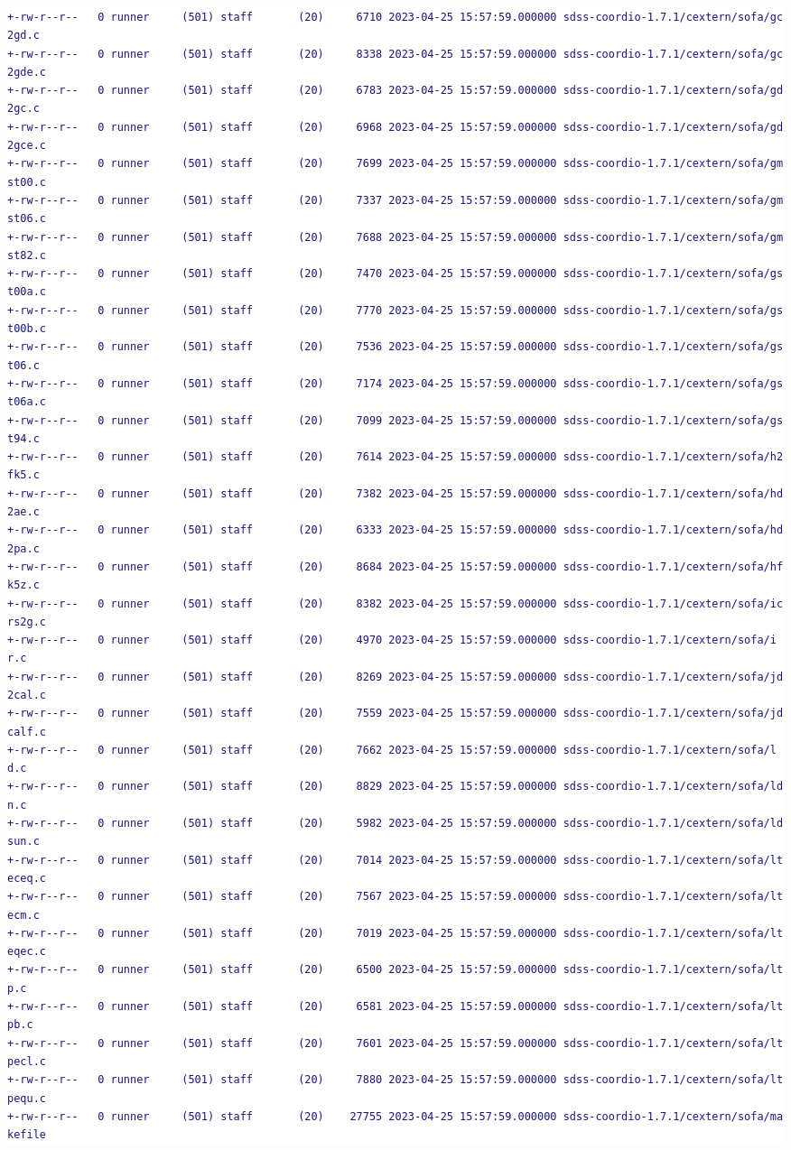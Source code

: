 ```diff
+-rw-r--r--   0 runner     (501) staff       (20)     6710 2023-04-25 15:57:59.000000 sdss-coordio-1.7.1/cextern/sofa/gc2gd.c
+-rw-r--r--   0 runner     (501) staff       (20)     8338 2023-04-25 15:57:59.000000 sdss-coordio-1.7.1/cextern/sofa/gc2gde.c
+-rw-r--r--   0 runner     (501) staff       (20)     6783 2023-04-25 15:57:59.000000 sdss-coordio-1.7.1/cextern/sofa/gd2gc.c
+-rw-r--r--   0 runner     (501) staff       (20)     6968 2023-04-25 15:57:59.000000 sdss-coordio-1.7.1/cextern/sofa/gd2gce.c
+-rw-r--r--   0 runner     (501) staff       (20)     7699 2023-04-25 15:57:59.000000 sdss-coordio-1.7.1/cextern/sofa/gmst00.c
+-rw-r--r--   0 runner     (501) staff       (20)     7337 2023-04-25 15:57:59.000000 sdss-coordio-1.7.1/cextern/sofa/gmst06.c
+-rw-r--r--   0 runner     (501) staff       (20)     7688 2023-04-25 15:57:59.000000 sdss-coordio-1.7.1/cextern/sofa/gmst82.c
+-rw-r--r--   0 runner     (501) staff       (20)     7470 2023-04-25 15:57:59.000000 sdss-coordio-1.7.1/cextern/sofa/gst00a.c
+-rw-r--r--   0 runner     (501) staff       (20)     7770 2023-04-25 15:57:59.000000 sdss-coordio-1.7.1/cextern/sofa/gst00b.c
+-rw-r--r--   0 runner     (501) staff       (20)     7536 2023-04-25 15:57:59.000000 sdss-coordio-1.7.1/cextern/sofa/gst06.c
+-rw-r--r--   0 runner     (501) staff       (20)     7174 2023-04-25 15:57:59.000000 sdss-coordio-1.7.1/cextern/sofa/gst06a.c
+-rw-r--r--   0 runner     (501) staff       (20)     7099 2023-04-25 15:57:59.000000 sdss-coordio-1.7.1/cextern/sofa/gst94.c
+-rw-r--r--   0 runner     (501) staff       (20)     7614 2023-04-25 15:57:59.000000 sdss-coordio-1.7.1/cextern/sofa/h2fk5.c
+-rw-r--r--   0 runner     (501) staff       (20)     7382 2023-04-25 15:57:59.000000 sdss-coordio-1.7.1/cextern/sofa/hd2ae.c
+-rw-r--r--   0 runner     (501) staff       (20)     6333 2023-04-25 15:57:59.000000 sdss-coordio-1.7.1/cextern/sofa/hd2pa.c
+-rw-r--r--   0 runner     (501) staff       (20)     8684 2023-04-25 15:57:59.000000 sdss-coordio-1.7.1/cextern/sofa/hfk5z.c
+-rw-r--r--   0 runner     (501) staff       (20)     8382 2023-04-25 15:57:59.000000 sdss-coordio-1.7.1/cextern/sofa/icrs2g.c
+-rw-r--r--   0 runner     (501) staff       (20)     4970 2023-04-25 15:57:59.000000 sdss-coordio-1.7.1/cextern/sofa/ir.c
+-rw-r--r--   0 runner     (501) staff       (20)     8269 2023-04-25 15:57:59.000000 sdss-coordio-1.7.1/cextern/sofa/jd2cal.c
+-rw-r--r--   0 runner     (501) staff       (20)     7559 2023-04-25 15:57:59.000000 sdss-coordio-1.7.1/cextern/sofa/jdcalf.c
+-rw-r--r--   0 runner     (501) staff       (20)     7662 2023-04-25 15:57:59.000000 sdss-coordio-1.7.1/cextern/sofa/ld.c
+-rw-r--r--   0 runner     (501) staff       (20)     8829 2023-04-25 15:57:59.000000 sdss-coordio-1.7.1/cextern/sofa/ldn.c
+-rw-r--r--   0 runner     (501) staff       (20)     5982 2023-04-25 15:57:59.000000 sdss-coordio-1.7.1/cextern/sofa/ldsun.c
+-rw-r--r--   0 runner     (501) staff       (20)     7014 2023-04-25 15:57:59.000000 sdss-coordio-1.7.1/cextern/sofa/lteceq.c
+-rw-r--r--   0 runner     (501) staff       (20)     7567 2023-04-25 15:57:59.000000 sdss-coordio-1.7.1/cextern/sofa/ltecm.c
+-rw-r--r--   0 runner     (501) staff       (20)     7019 2023-04-25 15:57:59.000000 sdss-coordio-1.7.1/cextern/sofa/lteqec.c
+-rw-r--r--   0 runner     (501) staff       (20)     6500 2023-04-25 15:57:59.000000 sdss-coordio-1.7.1/cextern/sofa/ltp.c
+-rw-r--r--   0 runner     (501) staff       (20)     6581 2023-04-25 15:57:59.000000 sdss-coordio-1.7.1/cextern/sofa/ltpb.c
+-rw-r--r--   0 runner     (501) staff       (20)     7601 2023-04-25 15:57:59.000000 sdss-coordio-1.7.1/cextern/sofa/ltpecl.c
+-rw-r--r--   0 runner     (501) staff       (20)     7880 2023-04-25 15:57:59.000000 sdss-coordio-1.7.1/cextern/sofa/ltpequ.c
+-rw-r--r--   0 runner     (501) staff       (20)    27755 2023-04-25 15:57:59.000000 sdss-coordio-1.7.1/cextern/sofa/makefile
```